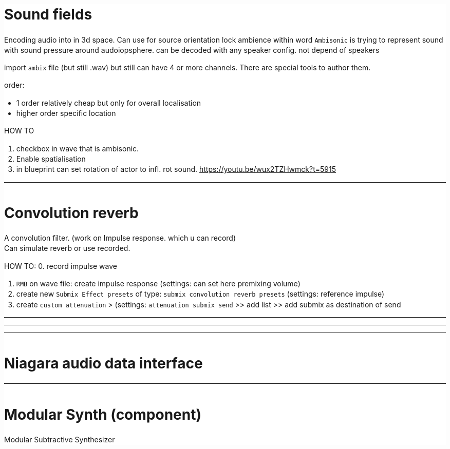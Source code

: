 

# Sound fields
Encoding audio into in 3d space. Can use for source orientation lock ambience within word
`Ambisonic` is trying to represent sound with sound pressure around audoiopsphere. can be decoded with any speaker config.  not depend of speakers


import `ambix` file (but still .wav) but still can have 4 or more channels.  There are special tools to author them.

order:  
- 1 order relatively cheap but only for overall localisation
- higher order specific location

HOW TO
1. checkbox in wave that is ambisonic.
2. Enable spatialisation
3. in blueprint can set rotation of actor to infl. rot sound. https://youtu.be/wux2TZHwmck?t=5915

---

# Convolution reverb
A convolution filter.  (work on Impulse response. which u can record)  
Can simulate reverb or use recorded.


HOW TO:
0. record impulse wave
1. `RMB` on wave file: create impulse response  (settings: can set here premixing volume)
2. create new  `Submix Effect presets` of type: `submix convolution reverb presets` (settings:  reference impulse)
3. create `custom attenuation` > (settings:  `attenuation submix send` >> add list >> add submix as destination of send



---


---


---

# Niagara audio data interface


---

# Modular Synth (component)


Modular Subtractive Synthesizer
